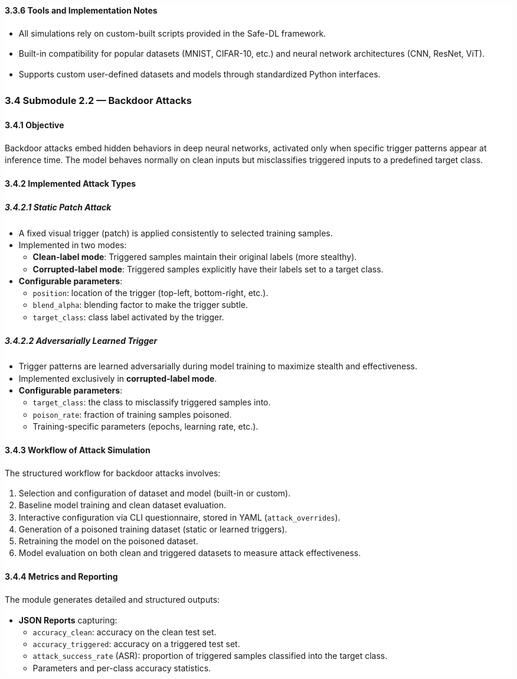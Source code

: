 #### 3.3.6 Tools and Implementation Notes

-   All simulations rely on custom-built scripts provided in the Safe-DL framework.
    
-   Built-in compatibility for popular datasets (MNIST, CIFAR-10, etc.) and neural network architectures (CNN, ResNet, ViT).
    
-   Supports custom user-defined datasets and models through standardized Python interfaces.


### 3.4 Submodule 2.2 — Backdoor Attacks

#### 3.4.1 Objective
Backdoor attacks embed hidden behaviors in deep neural networks, activated only when specific trigger patterns appear at inference time. The model behaves normally on clean inputs but misclassifies triggered inputs to a predefined target class.

#### 3.4.2 Implemented Attack Types

##### 3.4.2.1 Static Patch Attack
- A fixed visual trigger (patch) is applied consistently to selected training samples.
- Implemented in two modes:
  - **Clean-label mode**: Triggered samples maintain their original labels (more stealthy).
  - **Corrupted-label mode**: Triggered samples explicitly have their labels set to a target class.
- **Configurable parameters**:
  - `position`: location of the trigger (top-left, bottom-right, etc.).
  - `blend_alpha`: blending factor to make the trigger subtle.
  - `target_class`: class label activated by the trigger.

##### 3.4.2.2 Adversarially Learned Trigger
- Trigger patterns are learned adversarially during model training to maximize stealth and effectiveness.
- Implemented exclusively in **corrupted-label mode**.
- **Configurable parameters**:
  - `target_class`: the class to misclassify triggered samples into.
  - `poison_rate`: fraction of training samples poisoned.
  - Training-specific parameters (epochs, learning rate, etc.).

#### 3.4.3 Workflow of Attack Simulation
The structured workflow for backdoor attacks involves:

1. Selection and configuration of dataset and model (built-in or custom).
2. Baseline model training and clean dataset evaluation.
3. Interactive configuration via CLI questionnaire, stored in YAML (`attack_overrides`).
4. Generation of a poisoned training dataset (static or learned triggers).
5. Retraining the model on the poisoned dataset.
6. Model evaluation on both clean and triggered datasets to measure attack effectiveness.

#### 3.4.4 Metrics and Reporting
The module generates detailed and structured outputs:

- **JSON Reports** capturing:
  - `accuracy_clean`: accuracy on the clean test set.
  - `accuracy_triggered`: accuracy on a triggered test set.
  - `attack_success_rate` (ASR): proportion of triggered samples classified into the target class.
  - Parameters and per-class accuracy statistics.
